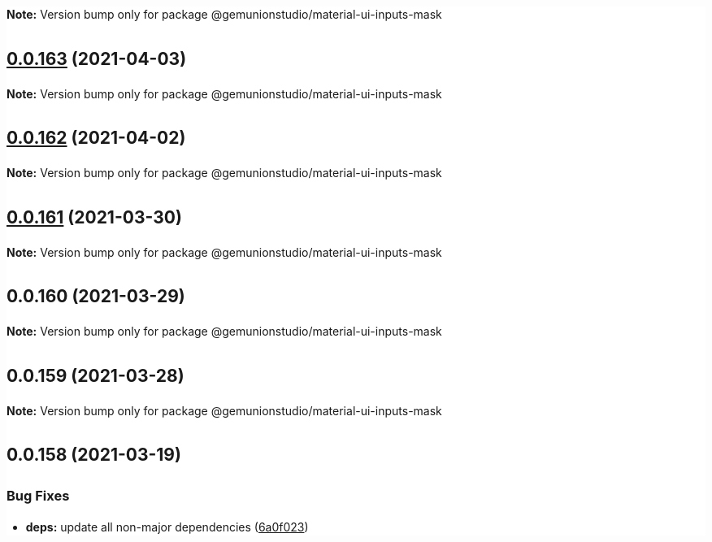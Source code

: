 **Note:** Version bump only for package @gemunionstudio/material-ui-inputs-mask





## [0.0.163](https://github.com/gemunionstudio/common-packages/compare/@gemunionstudio/material-ui-inputs-mask@0.0.162...@gemunionstudio/material-ui-inputs-mask@0.0.163) (2021-04-03)

**Note:** Version bump only for package @gemunionstudio/material-ui-inputs-mask





## [0.0.162](https://github.com/gemunionstudio/common-packages/compare/@gemunionstudio/material-ui-inputs-mask@0.0.161...@gemunionstudio/material-ui-inputs-mask@0.0.162) (2021-04-02)

**Note:** Version bump only for package @gemunionstudio/material-ui-inputs-mask





## [0.0.161](https://github.com/gemunionstudio/common-packages/compare/@gemunionstudio/material-ui-inputs-mask@0.0.160...@gemunionstudio/material-ui-inputs-mask@0.0.161) (2021-03-30)

**Note:** Version bump only for package @gemunionstudio/material-ui-inputs-mask





## 0.0.160 (2021-03-29)

**Note:** Version bump only for package @gemunionstudio/material-ui-inputs-mask





## 0.0.159 (2021-03-28)

**Note:** Version bump only for package @gemunionstudio/material-ui-inputs-mask





## 0.0.158 (2021-03-19)


### Bug Fixes

* **deps:** update all non-major dependencies ([6a0f023](https://github.com/memoryOS/material-ui/commit/6a0f02325709496cde41a98ad4af802d9814d1c4))
